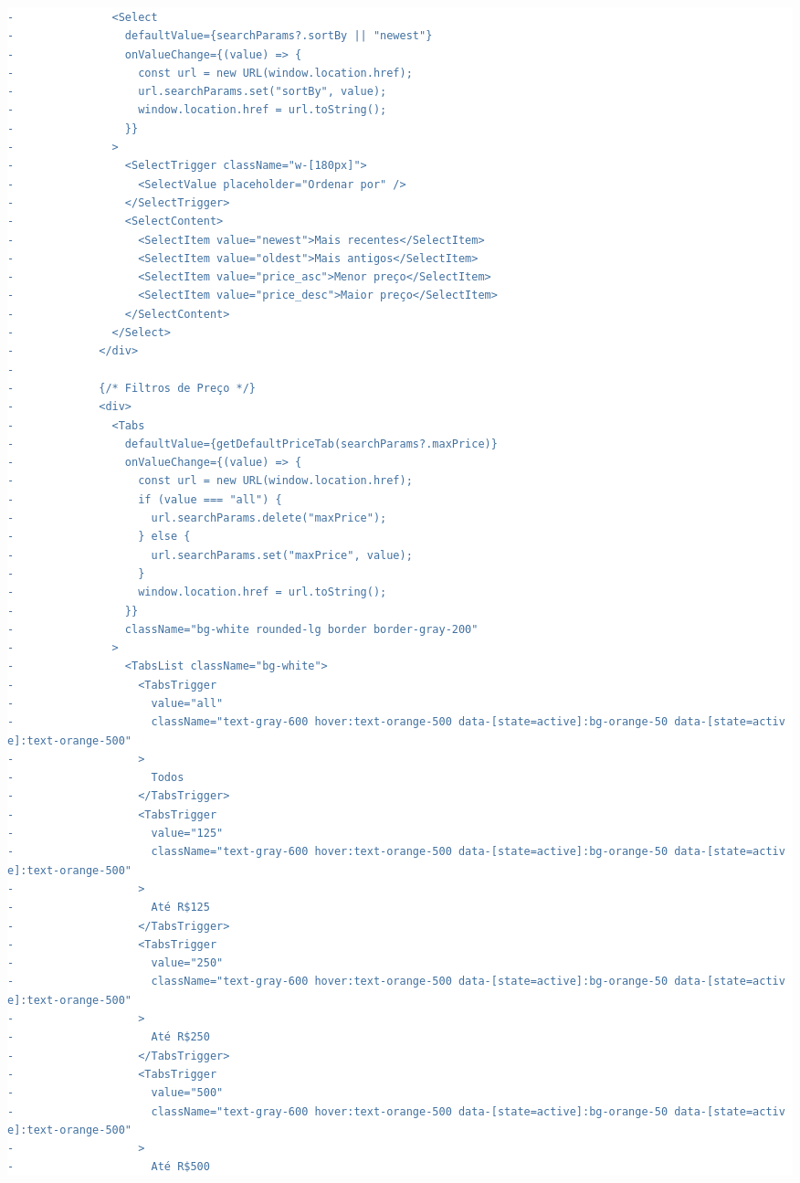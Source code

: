 ```diff
-               <Select
-                 defaultValue={searchParams?.sortBy || "newest"}
-                 onValueChange={(value) => {
-                   const url = new URL(window.location.href);
-                   url.searchParams.set("sortBy", value);
-                   window.location.href = url.toString();
-                 }}
-               >
-                 <SelectTrigger className="w-[180px]">
-                   <SelectValue placeholder="Ordenar por" />
-                 </SelectTrigger>
-                 <SelectContent>
-                   <SelectItem value="newest">Mais recentes</SelectItem>
-                   <SelectItem value="oldest">Mais antigos</SelectItem>
-                   <SelectItem value="price_asc">Menor preço</SelectItem>
-                   <SelectItem value="price_desc">Maior preço</SelectItem>
-                 </SelectContent>
-               </Select>
-             </div>
- 
-             {/* Filtros de Preço */}
-             <div>
-               <Tabs
-                 defaultValue={getDefaultPriceTab(searchParams?.maxPrice)}
-                 onValueChange={(value) => {
-                   const url = new URL(window.location.href);
-                   if (value === "all") {
-                     url.searchParams.delete("maxPrice");
-                   } else {
-                     url.searchParams.set("maxPrice", value);
-                   }
-                   window.location.href = url.toString();
-                 }}
-                 className="bg-white rounded-lg border border-gray-200"
-               >
-                 <TabsList className="bg-white">
-                   <TabsTrigger
-                     value="all"
-                     className="text-gray-600 hover:text-orange-500 data-[state=active]:bg-orange-50 data-[state=active]:text-orange-500"
-                   >
-                     Todos
-                   </TabsTrigger>
-                   <TabsTrigger
-                     value="125"
-                     className="text-gray-600 hover:text-orange-500 data-[state=active]:bg-orange-50 data-[state=active]:text-orange-500"
-                   >
-                     Até R$125
-                   </TabsTrigger>
-                   <TabsTrigger
-                     value="250"
-                     className="text-gray-600 hover:text-orange-500 data-[state=active]:bg-orange-50 data-[state=active]:text-orange-500"
-                   >
-                     Até R$250
-                   </TabsTrigger>
-                   <TabsTrigger
-                     value="500"
-                     className="text-gray-600 hover:text-orange-500 data-[state=active]:bg-orange-50 data-[state=active]:text-orange-500"
-                   >
-                     Até R$500
```